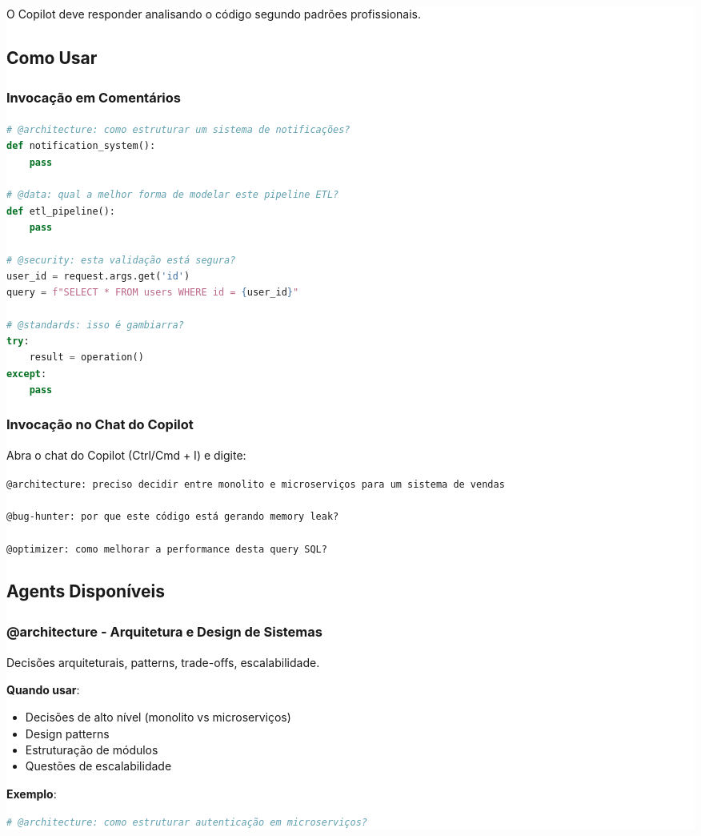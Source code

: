 O Copilot deve responder analisando o código segundo padrões profissionais.

## Como Usar

### Invocação em Comentários

```python
# @architecture: como estruturar um sistema de notificações?
def notification_system():
    pass

# @data: qual a melhor forma de modelar este pipeline ETL?
def etl_pipeline():
    pass

# @security: esta validação está segura?
user_id = request.args.get('id')
query = f"SELECT * FROM users WHERE id = {user_id}"

# @standards: isso é gambiarra?
try:
    result = operation()
except:
    pass
```

### Invocação no Chat do Copilot

Abra o chat do Copilot (Ctrl/Cmd + I) e digite:

```
@architecture: preciso decidir entre monolito e microserviços para um sistema de vendas

@bug-hunter: por que este código está gerando memory leak?

@optimizer: como melhorar a performance desta query SQL?
```

## Agents Disponíveis

### @architecture - Arquitetura e Design de Sistemas
Decisões arquiteturais, patterns, trade-offs, escalabilidade.

**Quando usar**:
- Decisões de alto nível (monolito vs microserviços)
- Design patterns
- Estruturação de módulos
- Questões de escalabilidade

**Exemplo**:
```python
# @architecture: como estruturar autenticação em microserviços?
```
